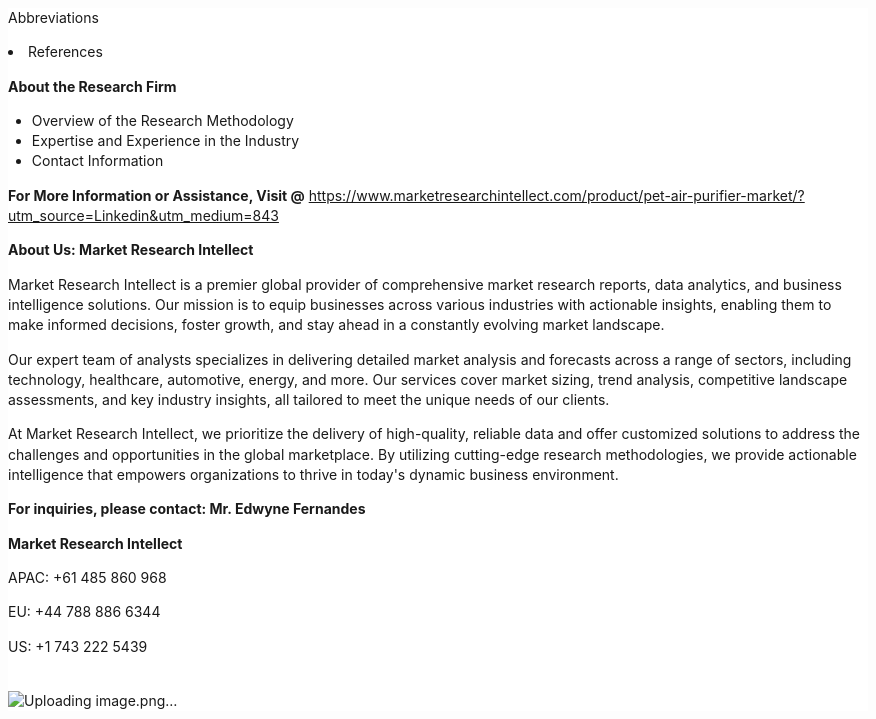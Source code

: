 Abbreviations</li><li>References</li></ul><p><strong>About the Research Firm</strong></p><ul><li>Overview of the Research Methodology</li><li>Expertise and Experience in the Industry</li><li>Contact Information</li></ul></div><div class="article-main__content" data-test-id="publishing-text-block"><p><span class="font-[700]"><strong>For More Information or Assistance, Visit @</strong>&nbsp;<a href="https://www.marketresearchintellect.com/product/pet-air-purifier-market/?utm_source=Linkedin&utm_medium=843">https://www.marketresearchintellect.com/product/pet-air-purifier-market/?utm_source=Linkedin&utm_medium=843</a></span></p><p><strong>About Us: Market Research Intellect</strong></p><p>Market Research Intellect is a premier global provider of comprehensive market research reports, data analytics, and business intelligence solutions. Our mission is to equip businesses across various industries with actionable insights, enabling them to make informed decisions, foster growth, and stay ahead in a constantly evolving market landscape.</p><p>Our expert team of analysts specializes in delivering detailed market analysis and forecasts across a range of sectors, including technology, healthcare, automotive, energy, and more. Our services cover market sizing, trend analysis, competitive landscape assessments, and key industry insights, all tailored to meet the unique needs of our clients.</p><p>At Market Research Intellect, we prioritize the delivery of high-quality, reliable data and offer customized solutions to address the challenges and opportunities in the global marketplace. By utilizing cutting-edge research methodologies, we provide actionable intelligence that empowers organizations to thrive in today's dynamic business environment.</p><p><strong>For inquiries, please contact: Mr. Edwyne Fernandes</strong></p><p><strong>Market Research Intellect</strong></p><p>APAC: +61 485 860 968</p><p>EU: +44 788 886 6344</p><p>US: +1 743 222 5439</p></div><div class="article-main__content" data-test-id="publishing-text-block">&nbsp;</div>
![Uploading image.png…]()
